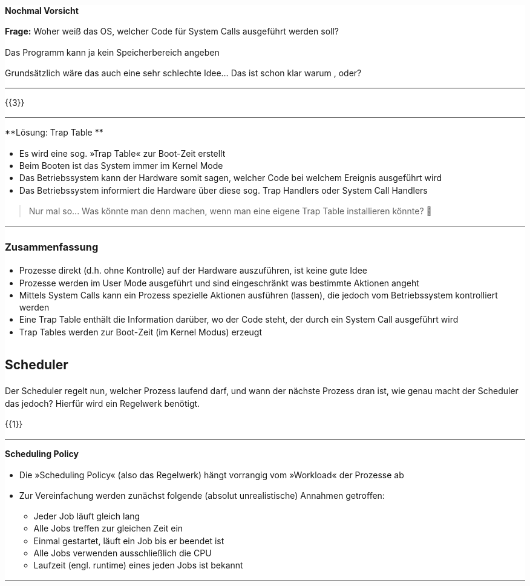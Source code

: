 **Nochmal Vorsicht**

**Frage:** Woher weiß das OS, welcher Code für System Calls ausgeführt werden soll?

Das Programm kann ja kein Speicherbereich angeben

Grundsätzlich wäre das auch eine sehr schlechte Idee… Das ist schon klar warum , oder?

************************************

{{3}}
************************************

**Lösung: Trap Table ** 

* Es wird eine sog. »Trap Table« zur Boot-Zeit erstellt
* Beim Booten ist das System immer im Kernel Mode
* Das Betriebssystem kann der Hardware somit sagen, welcher Code bei welchem Ereignis ausgeführt wird 
* Das Betriebssystem informiert die Hardware über diese sog. Trap Handlers oder System Call Handlers

> Nur mal so... Was könnte man denn machen, wenn man eine eigene Trap Table installieren könnte? 🤔

************************************

### Zusammenfassung

* Prozesse direkt (d.h. ohne Kontrolle) auf der Hardware auszuführen, ist keine gute Idee 
* Prozesse werden im User Mode ausgeführt und sind eingeschränkt was bestimmte Aktionen angeht 
* Mittels System Calls kann ein Prozess spezielle Aktionen ausführen (lassen), die jedoch vom Betriebssystem kontrolliert werden
* Eine Trap Table enthält die Information darüber, wo der Code steht, der durch ein System Call ausgeführt wird 
* Trap Tables werden zur Boot-Zeit (im Kernel Modus) erzeugt

## Scheduler 

Der Scheduler regelt nun, welcher Prozess laufend darf, und wann der nächste Prozess dran ist, wie genau macht der Scheduler das jedoch? Hierfür wird ein Regelwerk benötigt.

{{1}}
************************************

**Scheduling Policy**

* Die »Scheduling Policy« (also das Regelwerk) hängt vorrangig vom »Workload« der Prozesse ab
* Zur Vereinfachung werden zunächst folgende (absolut unrealistische) Annahmen getroffen:

  * Jeder Job läuft gleich lang
  * Alle Jobs treffen zur gleichen Zeit ein
  * Einmal gestartet, läuft ein Job bis er beendet ist
  * Alle Jobs verwenden ausschließlich die CPU
  * Laufzeit (engl. runtime) eines jeden Jobs ist bekannt

************************************
